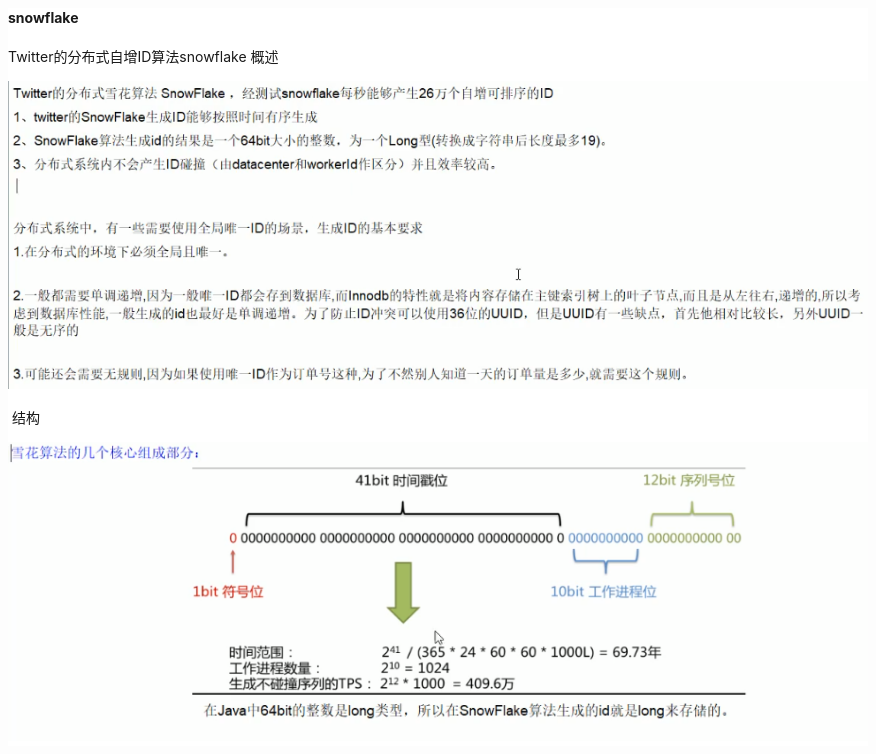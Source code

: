 #### snowflake

  Twitter的分布式自增ID算法snowflake
    概述



![1587522139812](images/1587522139812.png)

​    结构

![1587522149761](images/1587522149761.png)
